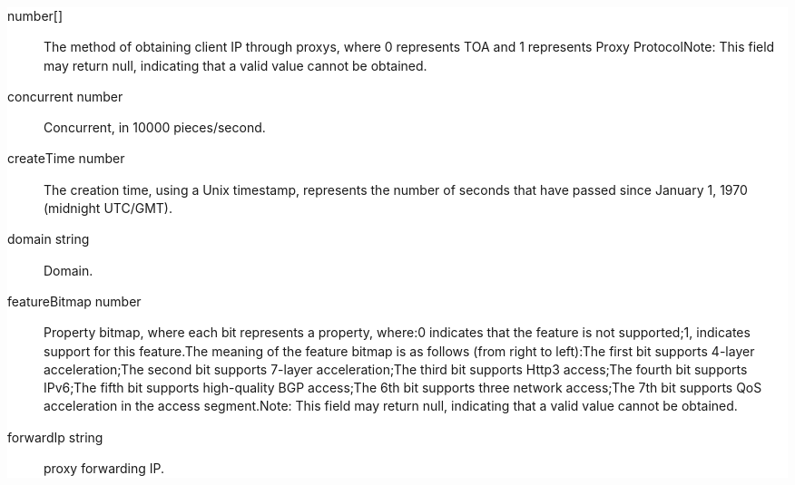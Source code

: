 </span>
        <span class="property-indicator"></span>
        <span class="property-type">number[]</span>
    </dt>
    <dd><p>The method of obtaining client IP through proxys, where 0 represents TOA and 1 represents Proxy ProtocolNote: This field may return null, indicating that a valid value cannot be obtained.</p>
</dd><dt class="property-required"
            title="Required">
        <span id="concurrent_nodejs">
<a data-swiftype-name="resource-property" data-swiftype-type="text" href="#concurrent_nodejs" style="color: inherit; text-decoration: inherit;">concurrent</a>
</span>
        <span class="property-indicator"></span>
        <span class="property-type">number</span>
    </dt>
    <dd><p>Concurrent, in 10000 pieces/second.</p>
</dd><dt class="property-required"
            title="Required">
        <span id="createtime_nodejs">
<a data-swiftype-name="resource-property" data-swiftype-type="text" href="#createtime_nodejs" style="color: inherit; text-decoration: inherit;">create<wbr>Time</a>
</span>
        <span class="property-indicator"></span>
        <span class="property-type">number</span>
    </dt>
    <dd><p>The creation time, using a Unix timestamp, represents the number of seconds that have passed since January 1, 1970 (midnight UTC/GMT).</p>
</dd><dt class="property-required"
            title="Required">
        <span id="domain_nodejs">
<a data-swiftype-name="resource-property" data-swiftype-type="text" href="#domain_nodejs" style="color: inherit; text-decoration: inherit;">domain</a>
</span>
        <span class="property-indicator"></span>
        <span class="property-type">string</span>
    </dt>
    <dd><p>Domain.</p>
</dd><dt class="property-required"
            title="Required">
        <span id="featurebitmap_nodejs">
<a data-swiftype-name="resource-property" data-swiftype-type="text" href="#featurebitmap_nodejs" style="color: inherit; text-decoration: inherit;">feature<wbr>Bitmap</a>
</span>
        <span class="property-indicator"></span>
        <span class="property-type">number</span>
    </dt>
    <dd><p>Property bitmap, where each bit represents a property, where:0 indicates that the feature is not supported;1, indicates support for this feature.The meaning of the feature bitmap is as follows (from right to left):The first bit supports 4-layer acceleration;The second bit supports 7-layer acceleration;The third bit supports Http3 access;The fourth bit supports IPv6;The fifth bit supports high-quality BGP access;The 6th bit supports three network access;The 7th bit supports QoS acceleration in the access segment.Note: This field may return null, indicating that a valid value cannot be obtained.</p>
</dd><dt class="property-required"
            title="Required">
        <span id="forwardip_nodejs">
<a data-swiftype-name="resource-property" data-swiftype-type="text" href="#forwardip_nodejs" style="color: inherit; text-decoration: inherit;">forward<wbr>Ip</a>
</span>
        <span class="property-indicator"></span>
        <span class="property-type">string</span>
    </dt>
    <dd><p>proxy forwarding IP.</p>
</dd><dt class="property-required"